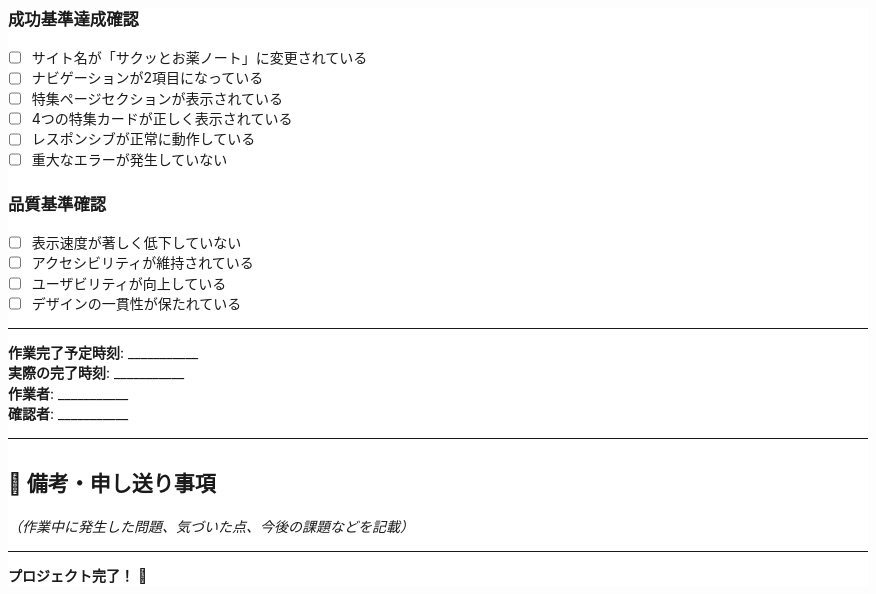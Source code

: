 ### 成功基準達成確認
- [ ] サイト名が「サクッとお薬ノート」に変更されている
- [ ] ナビゲーションが2項目になっている
- [ ] 特集ページセクションが表示されている
- [ ] 4つの特集カードが正しく表示されている
- [ ] レスポンシブが正常に動作している
- [ ] 重大なエラーが発生していない

### 品質基準確認
- [ ] 表示速度が著しく低下していない
- [ ] アクセシビリティが維持されている
- [ ] ユーザビリティが向上している
- [ ] デザインの一貫性が保たれている

---

**作業完了予定時刻**: ___________  
**実際の完了時刻**: ___________  
**作業者**: ___________  
**確認者**: ___________

---

## 📌 備考・申し送り事項

_（作業中に発生した問題、気づいた点、今後の課題などを記載）_

---

**プロジェクト完了！** 🎉
